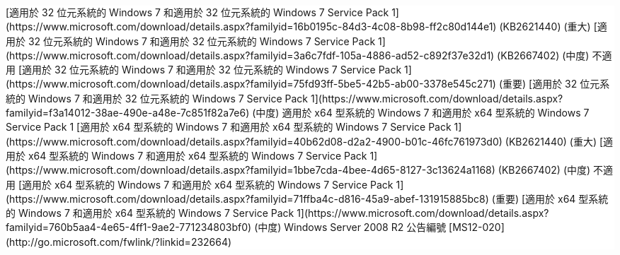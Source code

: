 <td style="border:1px solid black;">
[適用於 32 位元系統的 Windows 7 和適用於 32 位元系統的 Windows 7 Service Pack 1](https://www.microsoft.com/download/details.aspx?familyid=16b0195c-84d3-4c08-8b98-ff2c80d144e1)  
(KB2621440)  
(重大)  
[適用於 32 位元系統的 Windows 7 和適用於 32 位元系統的 Windows 7 Service Pack 1](https://www.microsoft.com/download/details.aspx?familyid=3a6c7fdf-105a-4886-ad52-c892f37e32d1)  
(KB2667402)  
(中度)
</td>
<td style="border:1px solid black;">
不適用
</td>
<td style="border:1px solid black;">
[適用於 32 位元系統的 Windows 7 和適用於 32 位元系統的 Windows 7 Service Pack 1](https://www.microsoft.com/download/details.aspx?familyid=75fd93ff-5be5-42b5-ab00-3378e545c271)  
(重要)
</td>
<td style="border:1px solid black;">
[適用於 32 位元系統的 Windows 7 和適用於 32 位元系統的 Windows 7 Service Pack 1](https://www.microsoft.com/download/details.aspx?familyid=f3a14012-38ae-490e-a48e-7c851f82a7e6)  
(中度)
</td>
</tr>
<tr class="alternateRow">
<td style="border:1px solid black;">
適用於 x64 型系統的 Windows 7 和適用於 x64 型系統的 Windows 7 Service Pack 1
</td>
<td style="border:1px solid black;">
[適用於 x64 型系統的 Windows 7 和適用於 x64 型系統的 Windows 7 Service Pack 1](https://www.microsoft.com/download/details.aspx?familyid=40b62d08-d2a2-4900-b01c-46fc761973d0)  
(KB2621440)  
(重大)  
[適用於 x64 型系統的 Windows 7 和適用於 x64 型系統的 Windows 7 Service Pack 1](https://www.microsoft.com/download/details.aspx?familyid=1bbe7cda-4bee-4d65-8127-3c13624a1168)  
(KB2667402)  
(中度)
</td>
<td style="border:1px solid black;">
不適用
</td>
<td style="border:1px solid black;">
[適用於 x64 型系統的 Windows 7 和適用於 x64 型系統的 Windows 7 Service Pack 1](https://www.microsoft.com/download/details.aspx?familyid=71ffba4c-d816-45a9-abef-131915885bc8)  
(重要)
</td>
<td style="border:1px solid black;">
[適用於 x64 型系統的 Windows 7 和適用於 x64 型系統的 Windows 7 Service Pack 1](https://www.microsoft.com/download/details.aspx?familyid=760b5aa4-4e65-4ff1-9ae2-771234803bf0)  
(中度)
</td>
</tr>
<tr>
<th colspan="5">
Windows Server 2008 R2
</th>
</tr>
<tr>
<td style="border:1px solid black;">
公告編號
</td>
<td style="border:1px solid black;">
[MS12-020](http://go.microsoft.com/fwlink/?linkid=232664)
</td>